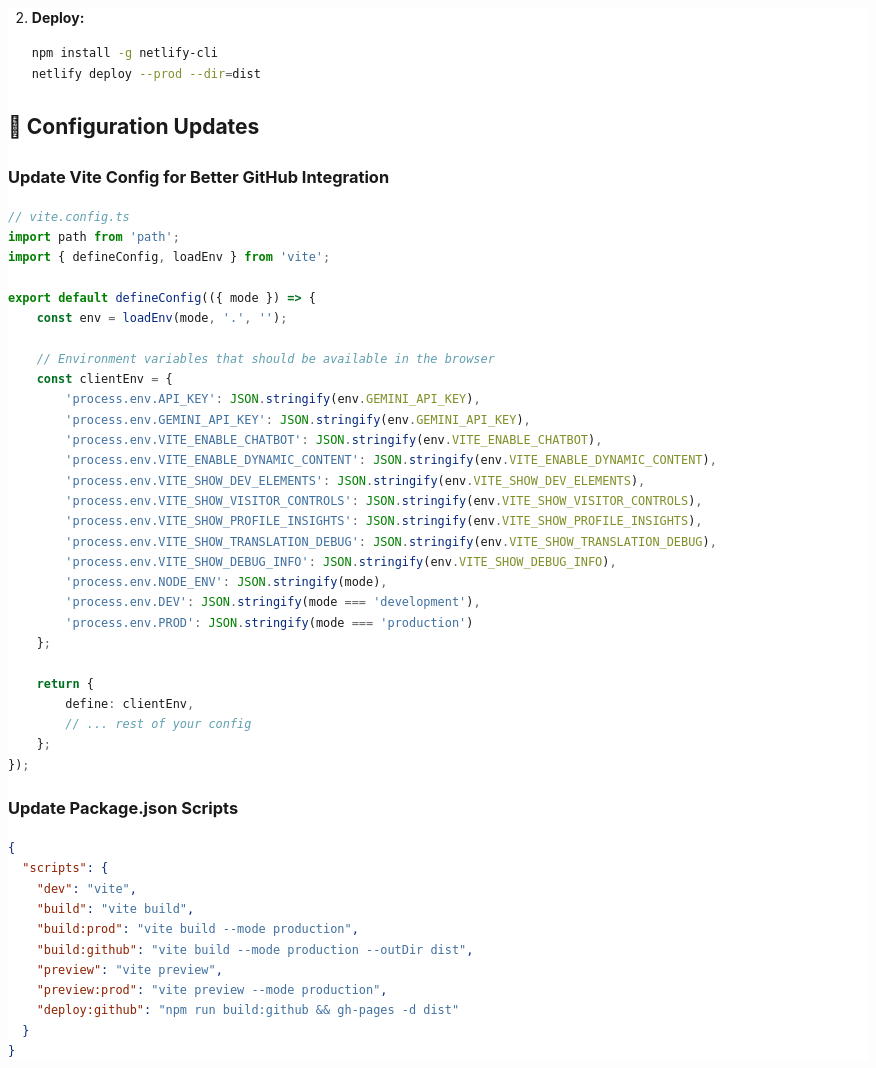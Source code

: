 2. **Deploy:**
   ```bash
   npm install -g netlify-cli
   netlify deploy --prod --dir=dist
   ```

## 🔧 Configuration Updates

### Update Vite Config for Better GitHub Integration

```typescript
// vite.config.ts
import path from 'path';
import { defineConfig, loadEnv } from 'vite';

export default defineConfig(({ mode }) => {
    const env = loadEnv(mode, '.', '');
    
    // Environment variables that should be available in the browser
    const clientEnv = {
        'process.env.API_KEY': JSON.stringify(env.GEMINI_API_KEY),
        'process.env.GEMINI_API_KEY': JSON.stringify(env.GEMINI_API_KEY),
        'process.env.VITE_ENABLE_CHATBOT': JSON.stringify(env.VITE_ENABLE_CHATBOT),
        'process.env.VITE_ENABLE_DYNAMIC_CONTENT': JSON.stringify(env.VITE_ENABLE_DYNAMIC_CONTENT),
        'process.env.VITE_SHOW_DEV_ELEMENTS': JSON.stringify(env.VITE_SHOW_DEV_ELEMENTS),
        'process.env.VITE_SHOW_VISITOR_CONTROLS': JSON.stringify(env.VITE_SHOW_VISITOR_CONTROLS),
        'process.env.VITE_SHOW_PROFILE_INSIGHTS': JSON.stringify(env.VITE_SHOW_PROFILE_INSIGHTS),
        'process.env.VITE_SHOW_TRANSLATION_DEBUG': JSON.stringify(env.VITE_SHOW_TRANSLATION_DEBUG),
        'process.env.VITE_SHOW_DEBUG_INFO': JSON.stringify(env.VITE_SHOW_DEBUG_INFO),
        'process.env.NODE_ENV': JSON.stringify(mode),
        'process.env.DEV': JSON.stringify(mode === 'development'),
        'process.env.PROD': JSON.stringify(mode === 'production')
    };

    return {
        define: clientEnv,
        // ... rest of your config
    };
});
```

### Update Package.json Scripts

```json
{
  "scripts": {
    "dev": "vite",
    "build": "vite build",
    "build:prod": "vite build --mode production",
    "build:github": "vite build --mode production --outDir dist",
    "preview": "vite preview",
    "preview:prod": "vite preview --mode production",
    "deploy:github": "npm run build:github && gh-pages -d dist"
  }
}
```
